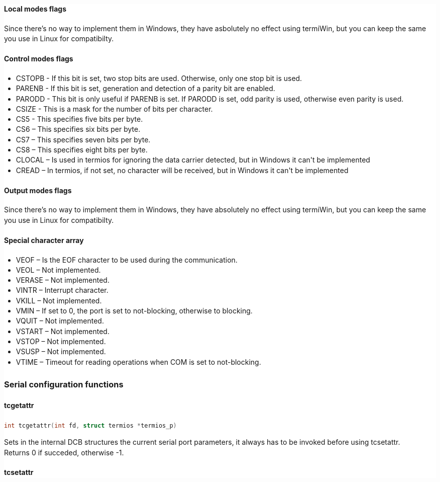 #### Local modes flags

Since there’s no way to implement them in Windows, they have asbolutely no effect using termiWin, but you can keep the same you use in Linux for compatibilty.

#### Control modes flags

- CSTOPB - If this bit is set, two stop bits are used. Otherwise, only one stop bit is used.
- PARENB - If this bit is set, generation and detection of a parity bit are enabled.
- PARODD - This bit is only useful if PARENB is set. If PARODD is set, odd parity is used, otherwise even parity is used.
- CSIZE - This is a mask for the number of bits per character.
- CS5 - This specifies five bits per byte.
- CS6 – This specifies six bits per byte.
- CS7 – This specifies seven bits per byte.
- CS8 – This specifies eight bits per byte.
- CLOCAL – Is used in termios for ignoring the data carrier detected, but in Windows it can't be implemented
- CREAD – In termios, if not set, no character will be received, but in Windows it can't be implemented

#### Output modes flags

Since there’s no way to implement them in Windows, they have absolutely no effect using termiWin, but you can keep the same you use in Linux for compatibilty.

#### Special character array

- VEOF – Is the EOF character to be used during the communication.
- VEOL – Not implemented.
- VERASE – Not implemented.
- VINTR – Interrupt character.
- VKILL – Not implemented.
- VMIN – If set to 0, the port is set to not-blocking, otherwise to blocking.
- VQUIT – Not implemented.
- VSTART – Not implemented.
- VSTOP – Not implemented.
- VSUSP – Not implemented.
- VTIME – Timeout for reading operations when COM is set to not-blocking.

### Serial configuration functions

#### tcgetattr

```c
int tcgetattr(int fd, struct termios *termios_p)
```

Sets in the internal DCB structures the current serial port parameters, it always has to be invoked before using tcsetattr.  
Returns 0 if succeded, otherwise -1.

#### tcsetattr
